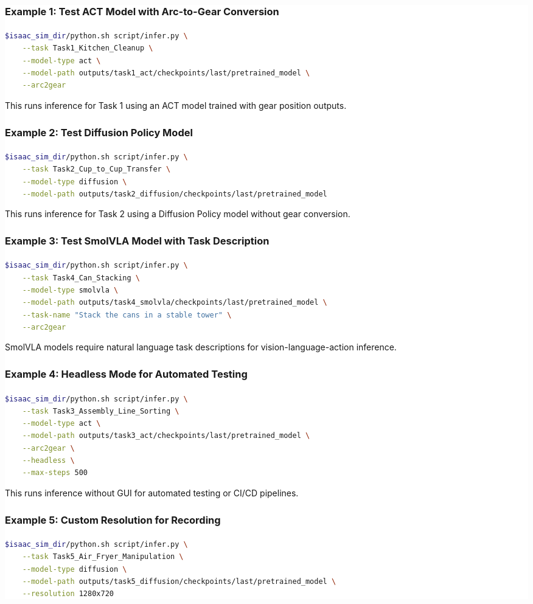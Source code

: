 ### Example 1: Test ACT Model with Arc-to-Gear Conversion

```bash
$isaac_sim_dir/python.sh script/infer.py \
    --task Task1_Kitchen_Cleanup \
    --model-type act \
    --model-path outputs/task1_act/checkpoints/last/pretrained_model \
    --arc2gear
```

This runs inference for Task 1 using an ACT model trained with gear position outputs.

### Example 2: Test Diffusion Policy Model

```bash
$isaac_sim_dir/python.sh script/infer.py \
    --task Task2_Cup_to_Cup_Transfer \
    --model-type diffusion \
    --model-path outputs/task2_diffusion/checkpoints/last/pretrained_model
```

This runs inference for Task 2 using a Diffusion Policy model without gear conversion.

### Example 3: Test SmolVLA Model with Task Description

```bash
$isaac_sim_dir/python.sh script/infer.py \
    --task Task4_Can_Stacking \
    --model-type smolvla \
    --model-path outputs/task4_smolvla/checkpoints/last/pretrained_model \
    --task-name "Stack the cans in a stable tower" \
    --arc2gear
```

SmolVLA models require natural language task descriptions for vision-language-action inference.

### Example 4: Headless Mode for Automated Testing

```bash
$isaac_sim_dir/python.sh script/infer.py \
    --task Task3_Assembly_Line_Sorting \
    --model-type act \
    --model-path outputs/task3_act/checkpoints/last/pretrained_model \
    --arc2gear \
    --headless \
    --max-steps 500
```

This runs inference without GUI for automated testing or CI/CD pipelines.

### Example 5: Custom Resolution for Recording

```bash
$isaac_sim_dir/python.sh script/infer.py \
    --task Task5_Air_Fryer_Manipulation \
    --model-type diffusion \
    --model-path outputs/task5_diffusion/checkpoints/last/pretrained_model \
    --resolution 1280x720
```
